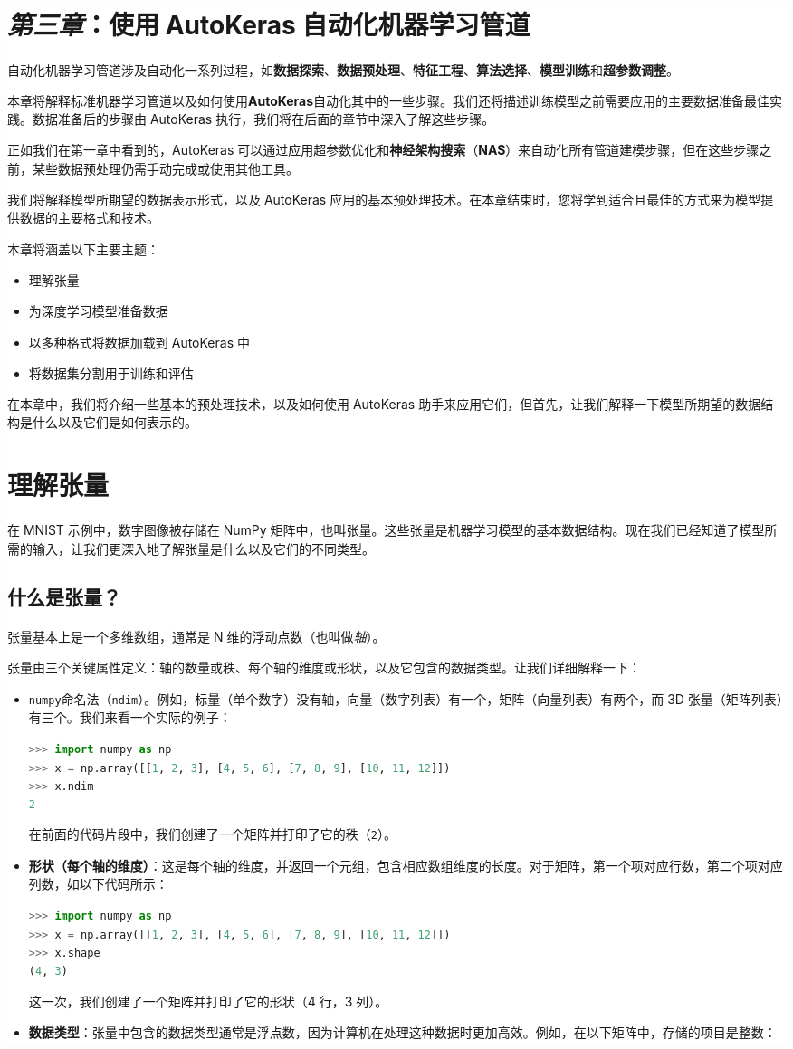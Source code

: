 # *第三章*：使用 AutoKeras 自动化机器学习管道

自动化机器学习管道涉及自动化一系列过程，如**数据探索**、**数据预处理**、**特征工程**、**算法选择**、**模型训练**和**超参数调整**。

本章将解释标准机器学习管道以及如何使用**AutoKeras**自动化其中的一些步骤。我们还将描述训练模型之前需要应用的主要数据准备最佳实践。数据准备后的步骤由 AutoKeras 执行，我们将在后面的章节中深入了解这些步骤。

正如我们在第一章中看到的，AutoKeras 可以通过应用超参数优化和**神经架构搜索**（**NAS**）来自动化所有管道建模步骤，但在这些步骤之前，某些数据预处理仍需手动完成或使用其他工具。

我们将解释模型所期望的数据表示形式，以及 AutoKeras 应用的基本预处理技术。在本章结束时，您将学到适合且最佳的方式来为模型提供数据的主要格式和技术。

本章将涵盖以下主要主题：

+   理解张量

+   为深度学习模型准备数据

+   以多种格式将数据加载到 AutoKeras 中

+   将数据集分割用于训练和评估

在本章中，我们将介绍一些基本的预处理技术，以及如何使用 AutoKeras 助手来应用它们，但首先，让我们解释一下模型所期望的数据结构是什么以及它们是如何表示的。

# 理解张量

在 MNIST 示例中，数字图像被存储在 NumPy 矩阵中，也叫张量。这些张量是机器学习模型的基本数据结构。现在我们已经知道了模型所需的输入，让我们更深入地了解张量是什么以及它们的不同类型。

## 什么是张量？

张量基本上是一个多维数组，通常是 N 维的浮动点数（也叫做*轴*）。

张量由三个关键属性定义：轴的数量或秩、每个轴的维度或形状，以及它包含的数据类型。让我们详细解释一下：

+   `numpy`命名法（`ndim`）。例如，标量（单个数字）没有轴，向量（数字列表）有一个，矩阵（向量列表）有两个，而 3D 张量（矩阵列表）有三个。我们来看一个实际的例子：

    ```py
    >>> import numpy as np 
    >>> x = np.array([[1, 2, 3], [4, 5, 6], [7, 8, 9], [10, 11, 12]]) 
    >>> x.ndim
    2
    ```

    在前面的代码片段中，我们创建了一个矩阵并打印了它的秩（`2`）。

+   **形状（每个轴的维度）**：这是每个轴的维度，并返回一个元组，包含相应数组维度的长度。对于矩阵，第一个项对应行数，第二个项对应列数，如以下代码所示：

    ```py
    >>> import numpy as np 
    >>> x = np.array([[1, 2, 3], [4, 5, 6], [7, 8, 9], [10, 11, 12]]) 
    >>> x.shape 
    (4, 3) 
    ```

    这一次，我们创建了一个矩阵并打印了它的形状（4 行，3 列）。

+   **数据类型**：张量中包含的数据类型通常是浮点数，因为计算机在处理这种数据时更加高效。例如，在以下矩阵中，存储的项目是整数：
